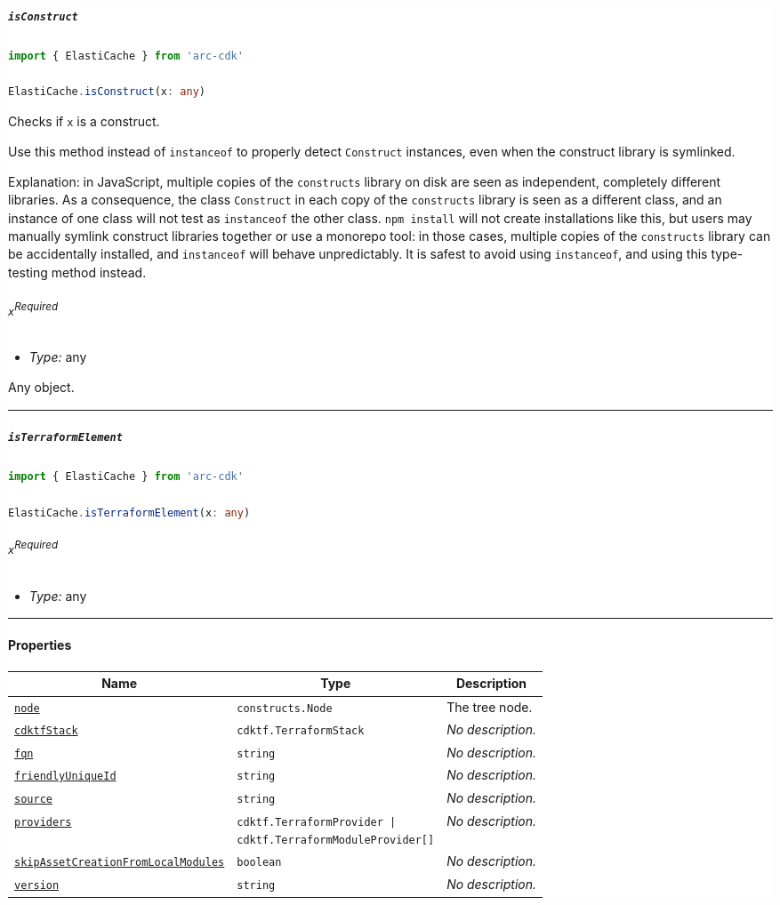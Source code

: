 
##### `isConstruct` <a name="isConstruct" id="arc-cdk.ElastiCache.isConstruct"></a>

```typescript
import { ElastiCache } from 'arc-cdk'

ElastiCache.isConstruct(x: any)
```

Checks if `x` is a construct.

Use this method instead of `instanceof` to properly detect `Construct`
instances, even when the construct library is symlinked.

Explanation: in JavaScript, multiple copies of the `constructs` library on
disk are seen as independent, completely different libraries. As a
consequence, the class `Construct` in each copy of the `constructs` library
is seen as a different class, and an instance of one class will not test as
`instanceof` the other class. `npm install` will not create installations
like this, but users may manually symlink construct libraries together or
use a monorepo tool: in those cases, multiple copies of the `constructs`
library can be accidentally installed, and `instanceof` will behave
unpredictably. It is safest to avoid using `instanceof`, and using
this type-testing method instead.

###### `x`<sup>Required</sup> <a name="x" id="arc-cdk.ElastiCache.isConstruct.parameter.x"></a>

- *Type:* any

Any object.

---

##### `isTerraformElement` <a name="isTerraformElement" id="arc-cdk.ElastiCache.isTerraformElement"></a>

```typescript
import { ElastiCache } from 'arc-cdk'

ElastiCache.isTerraformElement(x: any)
```

###### `x`<sup>Required</sup> <a name="x" id="arc-cdk.ElastiCache.isTerraformElement.parameter.x"></a>

- *Type:* any

---

#### Properties <a name="Properties" id="Properties"></a>

| **Name** | **Type** | **Description** |
| --- | --- | --- |
| <code><a href="#arc-cdk.ElastiCache.property.node">node</a></code> | <code>constructs.Node</code> | The tree node. |
| <code><a href="#arc-cdk.ElastiCache.property.cdktfStack">cdktfStack</a></code> | <code>cdktf.TerraformStack</code> | *No description.* |
| <code><a href="#arc-cdk.ElastiCache.property.fqn">fqn</a></code> | <code>string</code> | *No description.* |
| <code><a href="#arc-cdk.ElastiCache.property.friendlyUniqueId">friendlyUniqueId</a></code> | <code>string</code> | *No description.* |
| <code><a href="#arc-cdk.ElastiCache.property.source">source</a></code> | <code>string</code> | *No description.* |
| <code><a href="#arc-cdk.ElastiCache.property.providers">providers</a></code> | <code>cdktf.TerraformProvider \| cdktf.TerraformModuleProvider[]</code> | *No description.* |
| <code><a href="#arc-cdk.ElastiCache.property.skipAssetCreationFromLocalModules">skipAssetCreationFromLocalModules</a></code> | <code>boolean</code> | *No description.* |
| <code><a href="#arc-cdk.ElastiCache.property.version">version</a></code> | <code>string</code> | *No description.* |